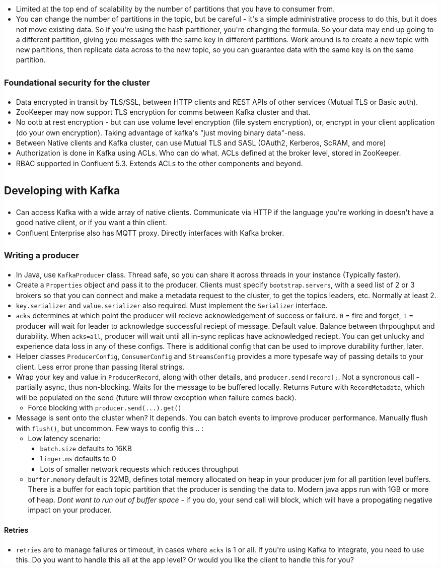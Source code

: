 - Limited at the top end of scalability by the number of partitions that you have to consumer from.
- You can change the number of partitions in the topic, but be careful - it's a simple administrative process to do this, but it does not move existing data. So if you're using the hash partitioner, you're changing the formula. So your data may end up going to a different partition, giving you messages with the same key in different partitions. Work around is to create a new topic with new partitions, then replicate data across to the new topic, so you can guarantee data with the same key is on the same partition.

### Foundational security for the cluster
- Data encrypted in transit by TLS/SSL, between HTTP clients and REST APIs of other services (Mutual TLS or Basic auth).
- ZooKeeper may now support TLS encryption for comms between Kafka cluster and that. 
- No ootb at rest encryption - but can use volume level encryption (file system encryption), or, encrypt in your client application (do your own encryption). Taking advantage of kafka's "just moving binary data"-ness.
- Between Native clients and Kafka cluster, can use Mutual TLS and SASL (OAuth2, Kerberos, ScRAM, and more)
- Authorization is done in Kafka using ACLs. Who can do what. ACLs defined at the broker level, stored in ZooKeeper.
- RBAC supported in Confluent 5.3. Extends ACLs to the other components and beyond. 

## Developing with Kafka
- Can access Kafka with a wide array of native clients. Communicate via HTTP if the language you're working in doesn't have a good native client, or if you want a thin client. 
- Confluent Enterprise also has MQTT proxy. Directly interfaces with Kafka broker. 

### Writing a producer
- In Java, use `KafkaProducer` class. Thread safe, so you can share it across threads in your instance (Typically faster).
- Create a `Properties` object and pass it to the producer. Clients must specify `bootstrap.servers`, with a seed list of 2 or 3 brokers so that you can connect and make a metadata request to the cluster, to get the topics leaders, etc. Normally at least 2. 
- `key.serializer` and `value.serializer` also required. Must implement the `Serializer` interface. 
- `acks` determines at which point the producer will recieve acknowledgement of success or failure. `0` = fire and forget, `1` = producer will wait for leader to acknowledge successful reciept of message. Default value. Balance between thrpoughput and durability. When `acks=all`, producer will wait until all in-sync replicas have acknowledged reciept. You can get unlucky and experience data loss in any of these configs. There is additional config that can be used to improve durability further, later.
- Helper classes `ProducerConfig`, `ConsumerConfig` and `StreamsConfig` provides a more typesafe way of passing details to your client. Less error prone than passing literal strings.
- Wrap your key and value in `ProducerRecord`, along with other details, and `producer.send(record);`. Not a syncronous call - partially async, thus non-blocking. Waits for the message to be buffered locally. Returns `Future` with `RecordMetadata`, which will be populated on the send (future will throw exception when failure comes back).
    - Force blocking with `producer.send(...).get()`
- Message is sent onto the cluster when? It depends. You can batch events to improve producer performance. Manually flush with `flush()`, but uncommon. Few ways to config this .. :
    - Low latency scenario:
        - `batch.size` defaults to 16KB
        - `linger.ms` defaults to 0
        - Lots of smaller network requests which reduces throughput
    - `buffer.memory` default is 32MB, defines total memory allocated on heap in your producer jvm for all partition level buffers. There is a buffer for each topic partition that the producer is sending the data to. Modern java apps run with 1GB or more of heap. *Dont want to run out of buffer space* - if you do, your send call will block, which will have a propogating negative impact on your producer. 
#### Retries
- `retries` are to manage failures or timeout, in cases where `acks` is 1 or all. If you're using Kafka to integrate, you need to use this. Do you want to handle this all at the app level? Or would you like the client to handle this for you?